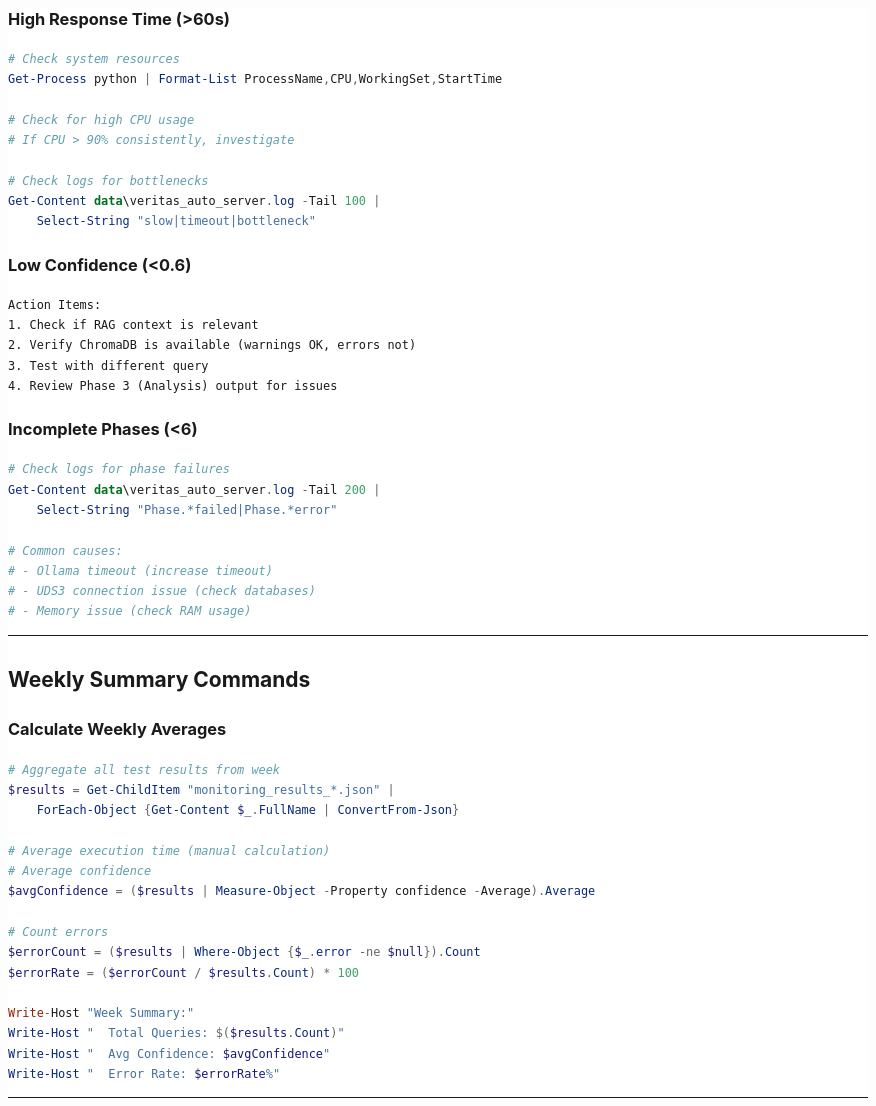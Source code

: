 ### High Response Time (>60s)

```powershell
# Check system resources
Get-Process python | Format-List ProcessName,CPU,WorkingSet,StartTime

# Check for high CPU usage
# If CPU > 90% consistently, investigate

# Check logs for bottlenecks
Get-Content data\veritas_auto_server.log -Tail 100 | 
    Select-String "slow|timeout|bottleneck"
```

### Low Confidence (<0.6)

```
Action Items:
1. Check if RAG context is relevant
2. Verify ChromaDB is available (warnings OK, errors not)
3. Test with different query
4. Review Phase 3 (Analysis) output for issues
```

### Incomplete Phases (<6)

```powershell
# Check logs for phase failures
Get-Content data\veritas_auto_server.log -Tail 200 | 
    Select-String "Phase.*failed|Phase.*error"

# Common causes:
# - Ollama timeout (increase timeout)
# - UDS3 connection issue (check databases)
# - Memory issue (check RAM usage)
```

---

## Weekly Summary Commands

### Calculate Weekly Averages

```powershell
# Aggregate all test results from week
$results = Get-ChildItem "monitoring_results_*.json" | 
    ForEach-Object {Get-Content $_.FullName | ConvertFrom-Json}

# Average execution time (manual calculation)
# Average confidence
$avgConfidence = ($results | Measure-Object -Property confidence -Average).Average

# Count errors
$errorCount = ($results | Where-Object {$_.error -ne $null}).Count
$errorRate = ($errorCount / $results.Count) * 100

Write-Host "Week Summary:"
Write-Host "  Total Queries: $($results.Count)"
Write-Host "  Avg Confidence: $avgConfidence"
Write-Host "  Error Rate: $errorRate%"
```

---